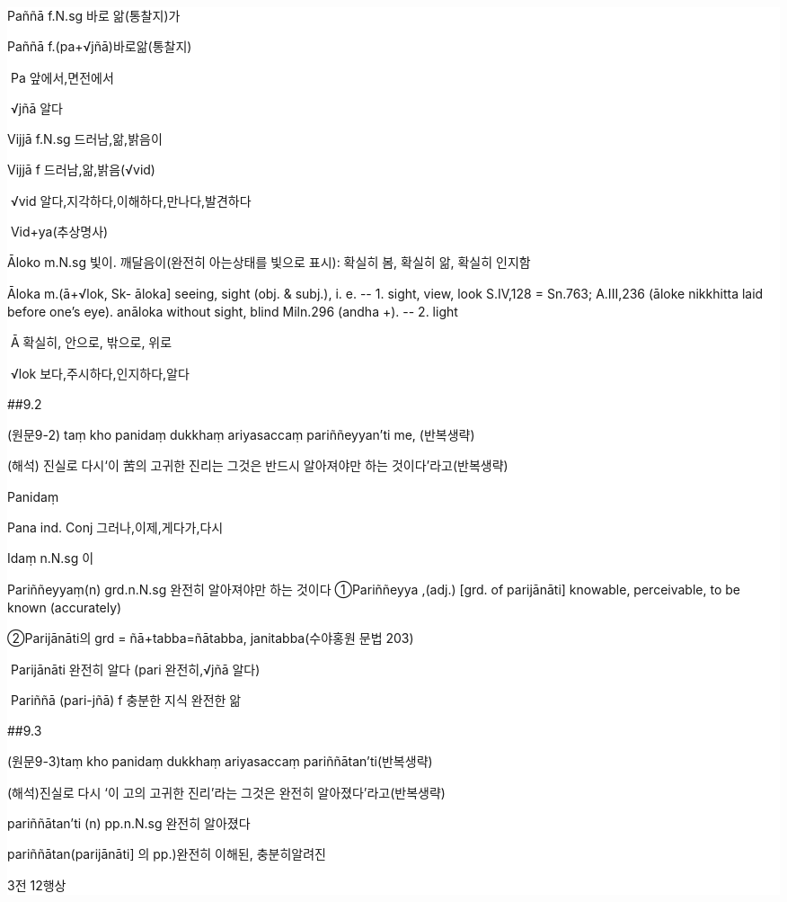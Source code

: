 Paññā   f.N.sg   바로 앎(통찰지)가

   Paññā  f.(pa+√jñā)바로앎(통찰지)

​     Pa 앞에서,면전에서

​     √jñā 알다

Vijjā   f.N.sg   드러남,앎,밝음이

   Vijjā   f 드러남,앎,밝음(√vid)

​      √vid  알다,지각하다,이해하다,만나다,발견하다

​         Vid+ya(추상명사) 

Āloko   m.N.sg    빛이. 깨달음이(완전히 아는상태를 빛으로 표시): 확실히 봄, 확실히 앎, 확실히 인지함

   Āloka   m.(ā+√lok, Sk- āloka] seeing, sight (obj. & subj.), i. e. -- 1. sight, view, look S.IV,128 = Sn.763; A.III,236 (āloke nikkhitta laid before one’s eye). anāloka without sight, blind Miln.296 (andha +). -- 2. light

​      Ā   확실히, 안으로, 밖으로, 위로

​      √lok  보다,주시하다,인지하다,알다



##9.2

(원문9-2) taṃ kho panidaṃ dukkhaṃ ariyasaccaṃ pariññeyyan’ti me, (반복생략)

(해석) 진실로 다시‘이 苦의 고귀한 진리는 그것은 반드시 알아져야만 하는 것이다’라고(반복생략)

Panidaṃ

   Pana  ind.  Conj   그러나,이제,게다가,다시

   Idaṃ   n.N.sg  이

Pariññeyyaṃ(n)   grd.n.N.sg  완전히 알아져야만 하는 것이다
    ①Pariññeyya ,(adj.) [grd. of parijānāti] knowable, perceivable, to be known (accurately)

   ②Parijānāti의 grd = ñā+tabba=ñātabba, janitabba(수야홍원 문법 203)

​     Parijānāti  완전히 알다 (pari 완전히,√jñā 알다)

​      Pariññā (pari-jñā)   f   충분한 지식  완전한 앎



##9.3

(원문9-3)taṃ kho panidaṃ dukkhaṃ ariyasaccaṃ pariññātan’ti(반복생략)

(해석)진실로 다시 ‘이 고의 고귀한 진리’라는 그것은 완전히 알아졌다’라고(반복생략)



pariññātan’ti (n)    pp.n.N.sg  완전히 알아졌다 

 pariññātan(parijānāti] 의   pp.)완전히 이해된, 충분히알려진



3전 12행상


[^16]: Atha=atho 그리고,또는,그런데,저때에